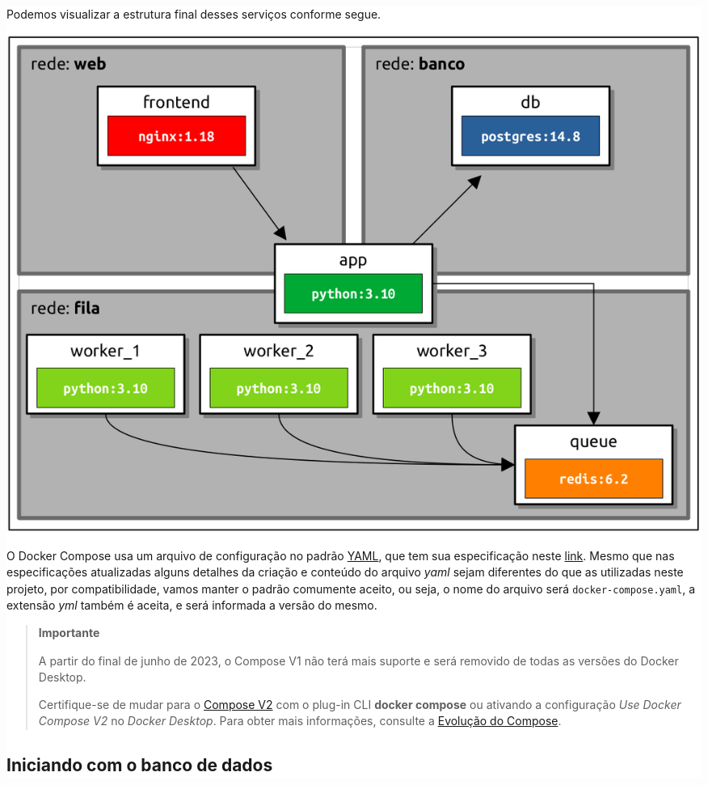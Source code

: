 Podemos visualizar a estrutura final desses serviços conforme segue.

![componentes](images/app-docker-compose.png)

O Docker Compose usa um arquivo de configuração no padrão [YAML](https://yaml.org), que tem sua especificação neste [link](https://github.com/compose-spec/compose-spec/blob/master/spec.md). Mesmo que nas especificações atualizadas alguns detalhes da criação e conteúdo do arquivo *yaml* sejam diferentes do que as utilizadas neste projeto, por compatibilidade, vamos manter o padrão comumente aceito, ou seja, o nome do arquivo será `docker-compose.yaml`, a extensão *yml* também é aceita, e será informada a versão do mesmo.

> __Importante__
>
> A partir do final de junho de 2023, o Compose V1 não terá mais suporte e será removido de todas as versões do Docker Desktop.
> 
> Certifique-se de mudar para o [Compose V2](https://docs.docker.com/compose/compose-file/) com o plug-in CLI **docker compose** ou ativando a configuração *Use Docker Compose V2* no *Docker Desktop*. Para obter mais informações, consulte a [Evolução do Compose](https://docs.docker.com/compose/compose-v2/).

## Iniciando com o banco de dados
